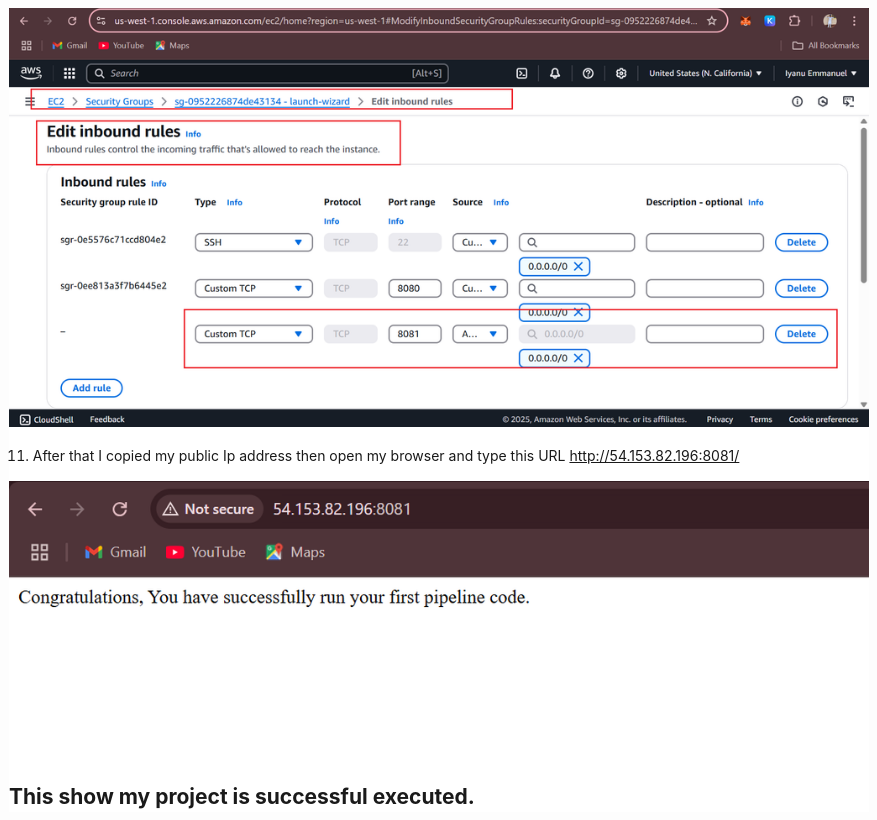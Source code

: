 ![](./Images/18.%20Inbound%20Rule.png)


11. After that I copied my public Ip address then open my browser and type this URL http://54.153.82.196:8081/

![](./Images/19.%20Website.png)

## This show my project is successful executed.


